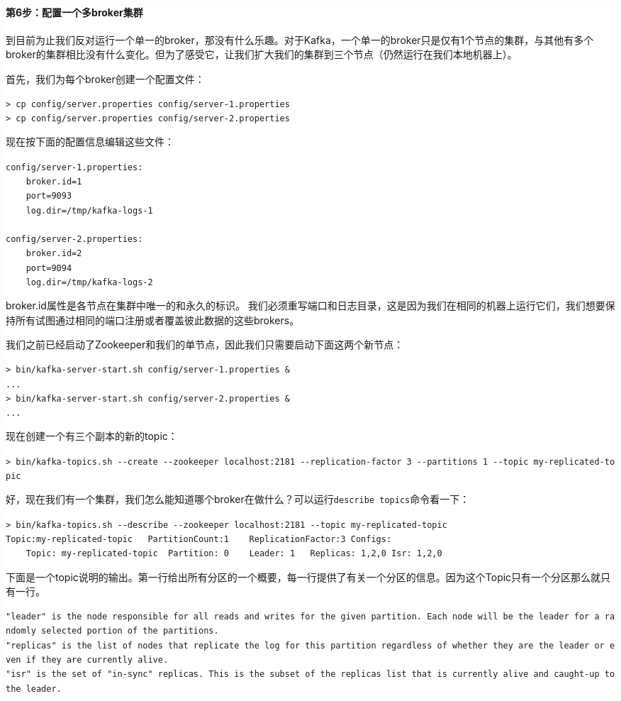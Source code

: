 #### 第6步：配置一个多broker集群
到目前为止我们反对运行一个单一的broker，那没有什么乐趣。对于Kafka，一个单一的broker只是仅有1个节点的集群，与其他有多个broker的集群相比没有什么变化。但为了感受它，让我们扩大我们的集群到三个节点（仍然运行在我们本地机器上）。

首先，我们为每个broker创建一个配置文件：

```
> cp config/server.properties config/server-1.properties 
> cp config/server.properties config/server-2.properties
```

现在按下面的配置信息编辑这些文件：

```
config/server-1.properties:
    broker.id=1
    port=9093
    log.dir=/tmp/kafka-logs-1
 
config/server-2.properties:
    broker.id=2
    port=9094
    log.dir=/tmp/kafka-logs-2
```

broker.id属性是各节点在集群中唯一的和永久的标识。
我们必须重写端口和日志目录，这是因为我们在相同的机器上运行它们，我们想要保持所有试图通过相同的端口注册或者覆盖彼此数据的这些brokers。

我们之前已经启动了Zookeeper和我们的单节点，因此我们只需要启动下面这两个新节点：

```
> bin/kafka-server-start.sh config/server-1.properties &
...
> bin/kafka-server-start.sh config/server-2.properties &
...
```

现在创建一个有三个副本的新的topic：

```
> bin/kafka-topics.sh --create --zookeeper localhost:2181 --replication-factor 3 --partitions 1 --topic my-replicated-topic
```

好，现在我们有一个集群，我们怎么能知道哪个broker在做什么？可以运行`describe topics`命令看一下：

```
> bin/kafka-topics.sh --describe --zookeeper localhost:2181 --topic my-replicated-topic
Topic:my-replicated-topic	PartitionCount:1	ReplicationFactor:3	Configs:
	Topic: my-replicated-topic	Partition: 0	Leader: 1	Replicas: 1,2,0	Isr: 1,2,0
```

下面是一个topic说明的输出。第一行给出所有分区的一个概要，每一行提供了有关一个分区的信息。因为这个Topic只有一个分区那么就只有一行。

```
"leader" is the node responsible for all reads and writes for the given partition. Each node will be the leader for a randomly selected portion of the partitions.
"replicas" is the list of nodes that replicate the log for this partition regardless of whether they are the leader or even if they are currently alive.
"isr" is the set of "in-sync" replicas. This is the subset of the replicas list that is currently alive and caught-up to the leader.
```
